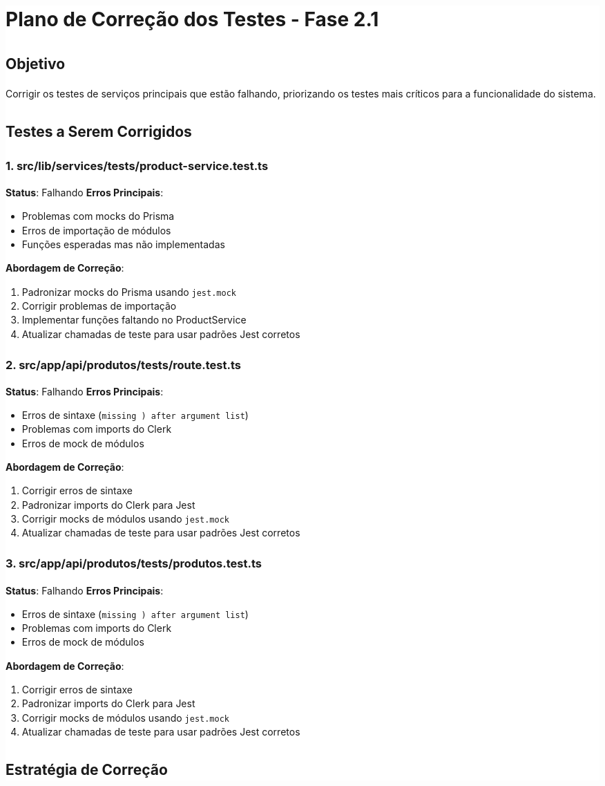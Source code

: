# Plano de Correção dos Testes - Fase 2.1

## Objetivo
Corrigir os testes de serviços principais que estão falhando, priorizando os testes mais críticos para a funcionalidade do sistema.

## Testes a Serem Corrigidos

### 1. src/lib/services/__tests__/product-service.test.ts
**Status**: Falhando
**Erros Principais**:
- Problemas com mocks do Prisma
- Erros de importação de módulos
- Funções esperadas mas não implementadas

**Abordagem de Correção**:
1. Padronizar mocks do Prisma usando `jest.mock`
2. Corrigir problemas de importação
3. Implementar funções faltando no ProductService
4. Atualizar chamadas de teste para usar padrões Jest corretos

### 2. src/app/api/produtos/__tests__/route.test.ts
**Status**: Falhando
**Erros Principais**:
- Erros de sintaxe (`missing ) after argument list`)
- Problemas com imports do Clerk
- Erros de mock de módulos

**Abordagem de Correção**:
1. Corrigir erros de sintaxe
2. Padronizar imports do Clerk para Jest
3. Corrigir mocks de módulos usando `jest.mock`
4. Atualizar chamadas de teste para usar padrões Jest corretos

### 3. src/app/api/produtos/__tests__/produtos.test.ts
**Status**: Falhando
**Erros Principais**:
- Erros de sintaxe (`missing ) after argument list`)
- Problemas com imports do Clerk
- Erros de mock de módulos

**Abordagem de Correção**:
1. Corrigir erros de sintaxe
2. Padronizar imports do Clerk para Jest
3. Corrigir mocks de módulos usando `jest.mock`
4. Atualizar chamadas de teste para usar padrões Jest corretos

## Estratégia de Correção
